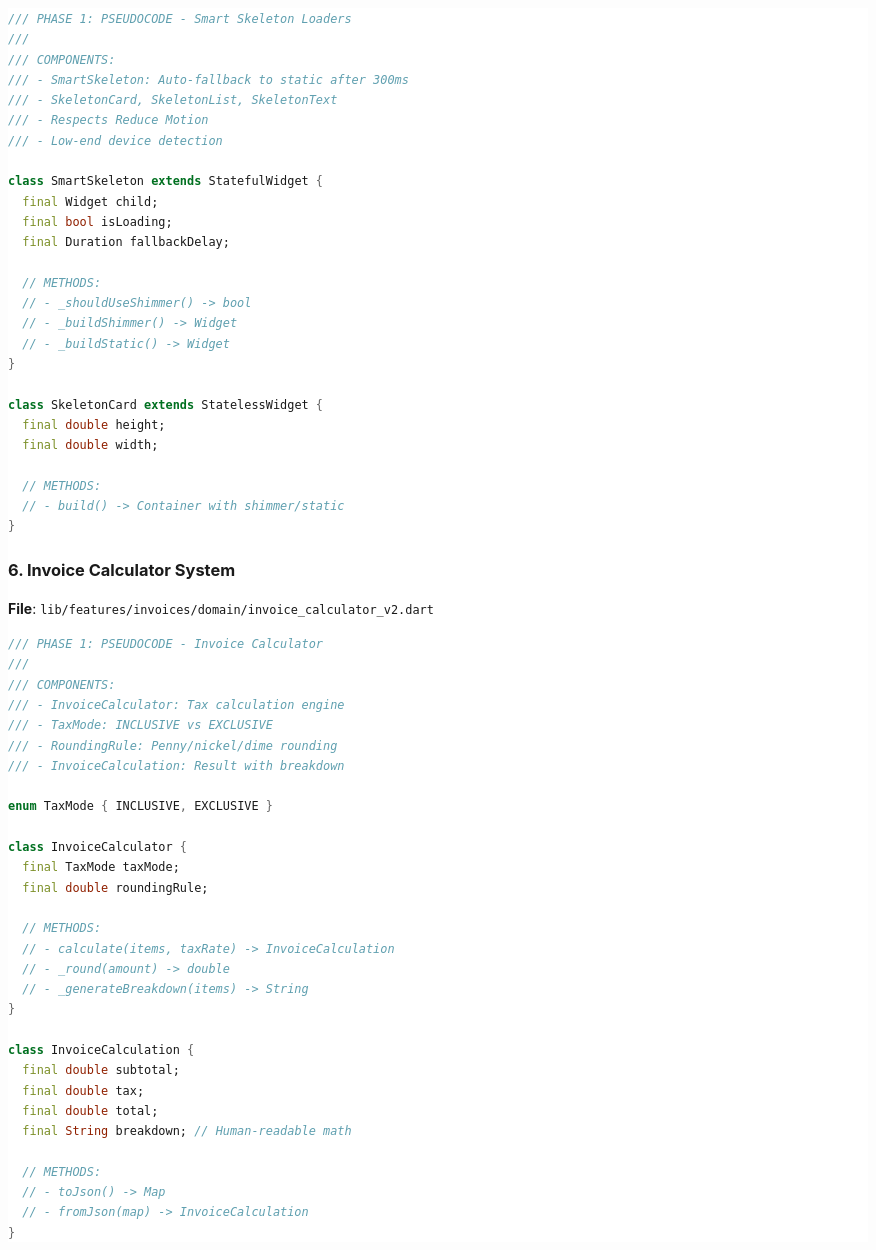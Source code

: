```dart
/// PHASE 1: PSEUDOCODE - Smart Skeleton Loaders
///
/// COMPONENTS:
/// - SmartSkeleton: Auto-fallback to static after 300ms
/// - SkeletonCard, SkeletonList, SkeletonText
/// - Respects Reduce Motion
/// - Low-end device detection

class SmartSkeleton extends StatefulWidget {
  final Widget child;
  final bool isLoading;
  final Duration fallbackDelay;

  // METHODS:
  // - _shouldUseShimmer() -> bool
  // - _buildShimmer() -> Widget
  // - _buildStatic() -> Widget
}

class SkeletonCard extends StatelessWidget {
  final double height;
  final double width;

  // METHODS:
  // - build() -> Container with shimmer/static
}
```

### 6. Invoice Calculator System
**File**: `lib/features/invoices/domain/invoice_calculator_v2.dart`

```dart
/// PHASE 1: PSEUDOCODE - Invoice Calculator
///
/// COMPONENTS:
/// - InvoiceCalculator: Tax calculation engine
/// - TaxMode: INCLUSIVE vs EXCLUSIVE
/// - RoundingRule: Penny/nickel/dime rounding
/// - InvoiceCalculation: Result with breakdown

enum TaxMode { INCLUSIVE, EXCLUSIVE }

class InvoiceCalculator {
  final TaxMode taxMode;
  final double roundingRule;

  // METHODS:
  // - calculate(items, taxRate) -> InvoiceCalculation
  // - _round(amount) -> double
  // - _generateBreakdown(items) -> String
}

class InvoiceCalculation {
  final double subtotal;
  final double tax;
  final double total;
  final String breakdown; // Human-readable math

  // METHODS:
  // - toJson() -> Map
  // - fromJson(map) -> InvoiceCalculation
}
```
